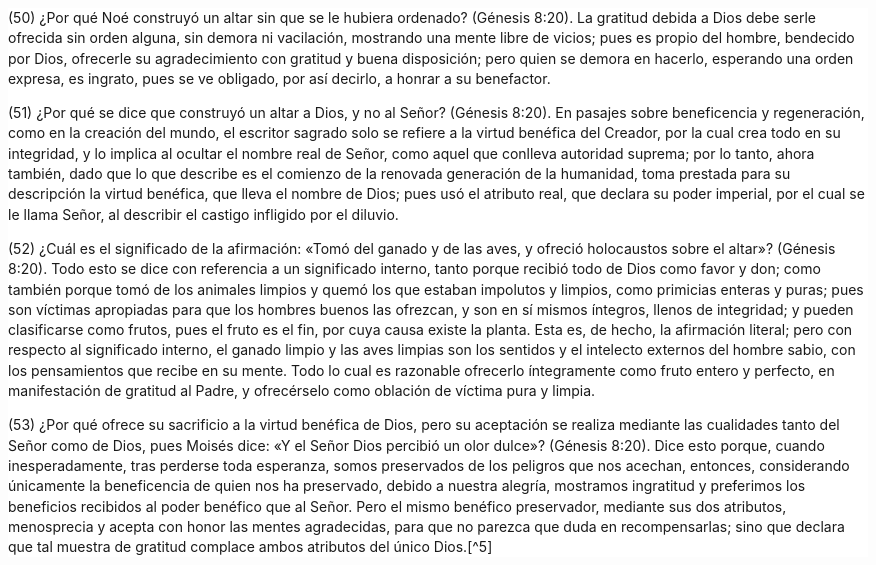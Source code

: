 <span id="v50">(50)</span> ¿Por qué Noé construyó un altar sin que se le hubiera ordenado? (Génesis 8:20). La gratitud debida a Dios debe serle ofrecida sin orden alguna, sin demora ni vacilación, mostrando una mente libre de vicios; pues es propio del hombre, bendecido por Dios, ofrecerle su agradecimiento con gratitud y buena disposición; pero quien se demora en hacerlo, esperando una orden expresa, es ingrato, pues se ve obligado, por así decirlo, a honrar a su benefactor.

<span id="v51">(51)</span> ¿Por qué se dice que construyó un altar a Dios, y no al Señor? (Génesis 8:20). En pasajes sobre beneficencia y regeneración, como en la creación del mundo, el escritor sagrado solo se refiere a la virtud benéfica del Creador, por la cual crea todo en su integridad, y lo implica al ocultar el nombre real de Señor, como aquel que conlleva autoridad suprema; por lo tanto, ahora también, dado que lo que describe es el comienzo de la renovada generación de la humanidad, toma prestada para su descripción la virtud benéfica, que lleva el nombre de Dios; pues usó el atributo real, que declara su poder imperial, por el cual se le llama Señor, al describir el castigo infligido por el diluvio.

<span id="v52">(52)</span> ¿Cuál es el significado de la afirmación: «Tomó del ganado y de las aves, y ofreció holocaustos sobre el altar»? (Génesis 8:20). Todo esto se dice con referencia a un significado interno, tanto porque recibió todo de Dios como favor y don; como también porque tomó de los animales limpios y quemó los que estaban impolutos y limpios, como primicias enteras y puras; pues son víctimas apropiadas para que los hombres buenos las ofrezcan, y son en sí mismos íntegros, llenos de integridad; y pueden clasificarse como frutos, pues el fruto es el fin, por cuya causa existe la planta. Esta es, de hecho, la afirmación literal; pero con respecto al significado interno, el ganado limpio y las aves limpias son los sentidos y el intelecto externos del hombre sabio, con los pensamientos que recibe en su mente. Todo lo cual es razonable ofrecerlo íntegramente como fruto entero y perfecto, en manifestación de gratitud al Padre, y ofrecérselo como oblación de víctima pura y limpia.

<span id="v53">(53)</span> ¿Por qué ofrece su sacrificio a la virtud benéfica de Dios, pero su aceptación se realiza mediante las cualidades tanto del Señor como de Dios, pues Moisés dice: «Y el Señor Dios percibió un olor dulce»? (Génesis 8:20). Dice esto porque, cuando inesperadamente, tras perderse toda esperanza, somos preservados de los peligros que nos acechan, entonces, considerando únicamente la beneficencia de quien nos ha preservado, debido a nuestra alegría, mostramos ingratitud y preferimos los beneficios recibidos al poder benéfico que al Señor. Pero el mismo benéfico preservador, mediante sus dos atributos, menosprecia y acepta con honor las mentes agradecidas, para que no parezca que duda en recompensarlas; sino que declara que tal muestra de gratitud complace ambos atributos del único Dios.[^5]
